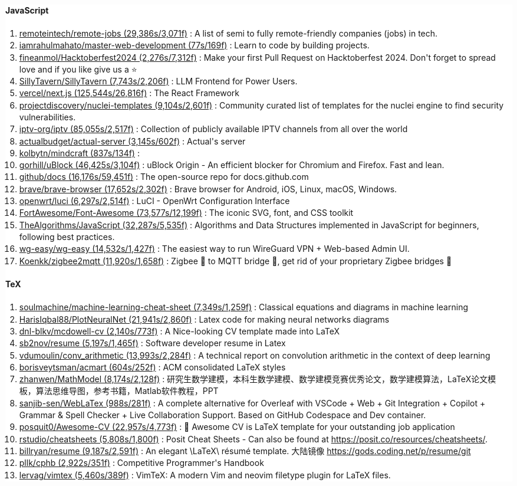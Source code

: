 #### JavaScript
1. [remoteintech/remote-jobs (29,386s/3,071f)](https://github.com/remoteintech/remote-jobs) : A list of semi to fully remote-friendly companies (jobs) in tech.
2. [iamrahulmahato/master-web-development (77s/169f)](https://github.com/iamrahulmahato/master-web-development) : Learn to code by building projects.
3. [fineanmol/Hacktoberfest2024 (2,276s/7,312f)](https://github.com/fineanmol/Hacktoberfest2024) : Make your first Pull Request on Hacktoberfest 2024. Don't forget to spread love and if you like give us a ⭐️
4. [SillyTavern/SillyTavern (7,743s/2,206f)](https://github.com/SillyTavern/SillyTavern) : LLM Frontend for Power Users.
5. [vercel/next.js (125,544s/26,816f)](https://github.com/vercel/next.js) : The React Framework
6. [projectdiscovery/nuclei-templates (9,104s/2,601f)](https://github.com/projectdiscovery/nuclei-templates) : Community curated list of templates for the nuclei engine to find security vulnerabilities.
7. [iptv-org/iptv (85,055s/2,517f)](https://github.com/iptv-org/iptv) : Collection of publicly available IPTV channels from all over the world
8. [actualbudget/actual-server (3,145s/602f)](https://github.com/actualbudget/actual-server) : Actual's server
9. [kolbytn/mindcraft (837s/134f)](https://github.com/kolbytn/mindcraft) : 
10. [gorhill/uBlock (46,425s/3,104f)](https://github.com/gorhill/uBlock) : uBlock Origin - An efficient blocker for Chromium and Firefox. Fast and lean.
11. [github/docs (16,176s/59,451f)](https://github.com/github/docs) : The open-source repo for docs.github.com
12. [brave/brave-browser (17,652s/2,302f)](https://github.com/brave/brave-browser) : Brave browser for Android, iOS, Linux, macOS, Windows.
13. [openwrt/luci (6,297s/2,514f)](https://github.com/openwrt/luci) : LuCI - OpenWrt Configuration Interface
14. [FortAwesome/Font-Awesome (73,577s/12,199f)](https://github.com/FortAwesome/Font-Awesome) : The iconic SVG, font, and CSS toolkit
15. [TheAlgorithms/JavaScript (32,287s/5,535f)](https://github.com/TheAlgorithms/JavaScript) : Algorithms and Data Structures implemented in JavaScript for beginners, following best practices.
16. [wg-easy/wg-easy (14,532s/1,427f)](https://github.com/wg-easy/wg-easy) : The easiest way to run WireGuard VPN + Web-based Admin UI.
17. [Koenkk/zigbee2mqtt (11,920s/1,658f)](https://github.com/Koenkk/zigbee2mqtt) : Zigbee 🐝 to MQTT bridge 🌉, get rid of your proprietary Zigbee bridges 🔨

#### TeX
1. [soulmachine/machine-learning-cheat-sheet (7,349s/1,259f)](https://github.com/soulmachine/machine-learning-cheat-sheet) : Classical equations and diagrams in machine learning
2. [HarisIqbal88/PlotNeuralNet (21,941s/2,860f)](https://github.com/HarisIqbal88/PlotNeuralNet) : Latex code for making neural networks diagrams
3. [dnl-blkv/mcdowell-cv (2,140s/773f)](https://github.com/dnl-blkv/mcdowell-cv) : A Nice-looking CV template made into LaTeX
4. [sb2nov/resume (5,197s/1,465f)](https://github.com/sb2nov/resume) : Software developer resume in Latex
5. [vdumoulin/conv_arithmetic (13,993s/2,284f)](https://github.com/vdumoulin/conv_arithmetic) : A technical report on convolution arithmetic in the context of deep learning
6. [borisveytsman/acmart (604s/252f)](https://github.com/borisveytsman/acmart) : ACM consolidated LaTeX styles
7. [zhanwen/MathModel (8,174s/2,128f)](https://github.com/zhanwen/MathModel) : 研究生数学建模，本科生数学建模、数学建模竞赛优秀论文，数学建模算法，LaTeX论文模板，算法思维导图，参考书籍，Matlab软件教程，PPT
8. [sanjib-sen/WebLaTex (988s/281f)](https://github.com/sanjib-sen/WebLaTex) : A complete alternative for Overleaf with VSCode + Web + Git Integration + Copilot + Grammar & Spell Checker + Live Collaboration Support. Based on GitHub Codespace and Dev container.
9. [posquit0/Awesome-CV (22,957s/4,773f)](https://github.com/posquit0/Awesome-CV) : 📄 Awesome CV is LaTeX template for your outstanding job application
10. [rstudio/cheatsheets (5,808s/1,800f)](https://github.com/rstudio/cheatsheets) : Posit Cheat Sheets - Can also be found at https://posit.co/resources/cheatsheets/.
11. [billryan/resume (9,187s/2,591f)](https://github.com/billryan/resume) : An elegant \LaTeX\ résumé template. 大陆镜像 https://gods.coding.net/p/resume/git
12. [pllk/cphb (2,922s/351f)](https://github.com/pllk/cphb) : Competitive Programmer's Handbook
13. [lervag/vimtex (5,460s/389f)](https://github.com/lervag/vimtex) : VimTeX: A modern Vim and neovim filetype plugin for LaTeX files.